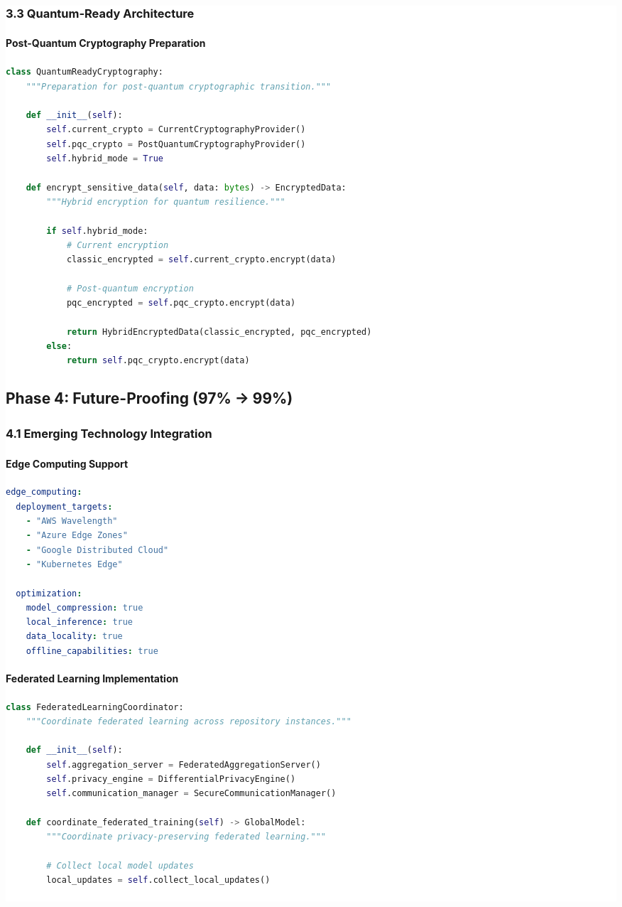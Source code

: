 ### 3.3 Quantum-Ready Architecture

#### Post-Quantum Cryptography Preparation
```python
class QuantumReadyCryptography:
    """Preparation for post-quantum cryptographic transition."""
    
    def __init__(self):
        self.current_crypto = CurrentCryptographyProvider()
        self.pqc_crypto = PostQuantumCryptographyProvider()
        self.hybrid_mode = True
    
    def encrypt_sensitive_data(self, data: bytes) -> EncryptedData:
        """Hybrid encryption for quantum resilience."""
        
        if self.hybrid_mode:
            # Current encryption
            classic_encrypted = self.current_crypto.encrypt(data)
            
            # Post-quantum encryption
            pqc_encrypted = self.pqc_crypto.encrypt(data)
            
            return HybridEncryptedData(classic_encrypted, pqc_encrypted)
        else:
            return self.pqc_crypto.encrypt(data)
```

## Phase 4: Future-Proofing (97% → 99%)

### 4.1 Emerging Technology Integration

#### Edge Computing Support
```yaml
edge_computing:
  deployment_targets:
    - "AWS Wavelength"
    - "Azure Edge Zones"
    - "Google Distributed Cloud"
    - "Kubernetes Edge"
    
  optimization:
    model_compression: true
    local_inference: true
    data_locality: true
    offline_capabilities: true
```

#### Federated Learning Implementation
```python
class FederatedLearningCoordinator:
    """Coordinate federated learning across repository instances."""
    
    def __init__(self):
        self.aggregation_server = FederatedAggregationServer()
        self.privacy_engine = DifferentialPrivacyEngine()
        self.communication_manager = SecureCommunicationManager()
    
    def coordinate_federated_training(self) -> GlobalModel:
        """Coordinate privacy-preserving federated learning."""
        
        # Collect local model updates
        local_updates = self.collect_local_updates()
        
```